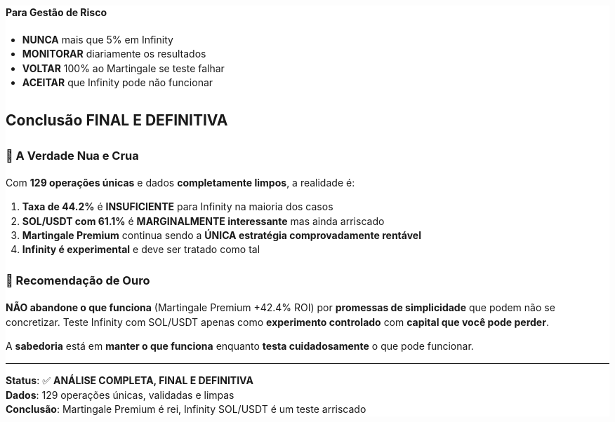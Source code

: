 #### Para Gestão de Risco
- **NUNCA** mais que 5% em Infinity
- **MONITORAR** diariamente os resultados
- **VOLTAR** 100% ao Martingale se teste falhar
- **ACEITAR** que Infinity pode não funcionar

## Conclusão FINAL E DEFINITIVA

### 🚨 A Verdade Nua e Crua

Com **129 operações únicas** e dados **completamente limpos**, a realidade é:

1. **Taxa de 44.2%** é **INSUFICIENTE** para Infinity na maioria dos casos
2. **SOL/USDT com 61.1%** é **MARGINALMENTE interessante** mas ainda arriscado
3. **Martingale Premium** continua sendo a **ÚNICA estratégia comprovadamente rentável**
4. **Infinity é experimental** e deve ser tratado como tal

### 💎 Recomendação de Ouro

**NÃO abandone o que funciona** (Martingale Premium +42.4% ROI) por **promessas de simplicidade** que podem não se concretizar. Teste Infinity com SOL/USDT apenas como **experimento controlado** com **capital que você pode perder**.

A **sabedoria** está em **manter o que funciona** enquanto **testa cuidadosamente** o que pode funcionar.

---

**Status**: ✅ **ANÁLISE COMPLETA, FINAL E DEFINITIVA**  
**Dados**: 129 operações únicas, validadas e limpas  
**Conclusão**: Martingale Premium é rei, Infinity SOL/USDT é um teste arriscado 
